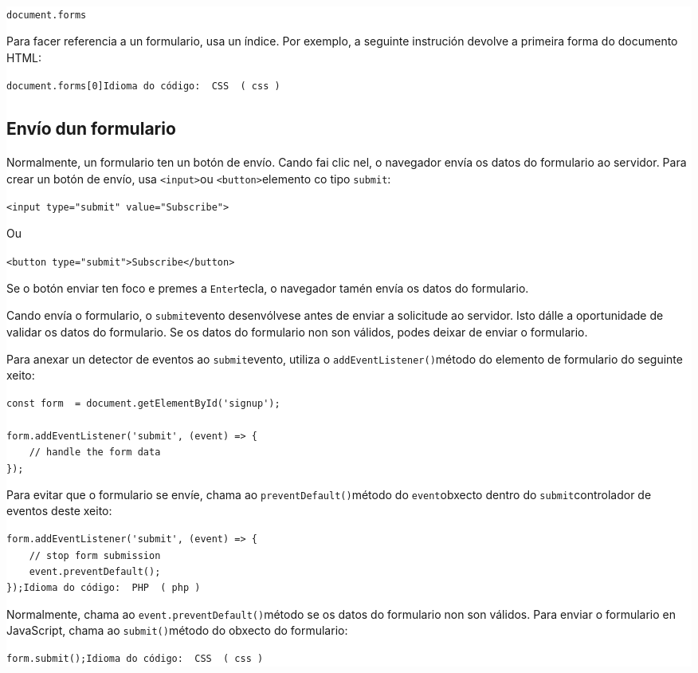 ```
document.forms
```

Para facer referencia a un formulario, usa un índice. Por exemplo, a seguinte instrución devolve a primeira forma do documento HTML:

```
document.forms[0]Idioma do código:  CSS  ( css )
```

## Envío dun formulario

Normalmente, un formulario ten un botón de envío. Cando fai clic nel, o navegador envía os datos do formulario ao servidor. Para crear un botón de envío, usa `<input>`ou `<button>`elemento co tipo `submit`:

```
<input type="submit" value="Subscribe">
```

Ou

```
<button type="submit">Subscribe</button>
```

Se o botón enviar ten foco e premes a `Enter`tecla, o navegador tamén envía os datos do formulario.

Cando envía o formulario, o `submit`evento desenvólvese antes de enviar a solicitude ao servidor. Isto dálle a oportunidade de validar os datos do formulario. Se os datos do formulario non son válidos, podes deixar de enviar o formulario.

Para anexar un detector de eventos ao `submit`evento, utiliza o `addEventListener()`método do elemento de formulario do seguinte xeito:

```
const form  = document.getElementById('signup');

form.addEventListener('submit', (event) => {
    // handle the form data
});
```

Para evitar que o formulario se envíe, chama ao `preventDefault()`método do `event`obxecto dentro do `submit`controlador de eventos deste xeito:

```
form.addEventListener('submit', (event) => {
    // stop form submission
    event.preventDefault();
});Idioma do código:  PHP  ( php )
```

Normalmente, chama ao `event.preventDefault()`método se os datos do formulario non son válidos. Para enviar o formulario en JavaScript, chama ao `submit()`método do obxecto do formulario:

```
form.submit();Idioma do código:  CSS  ( css )
```
